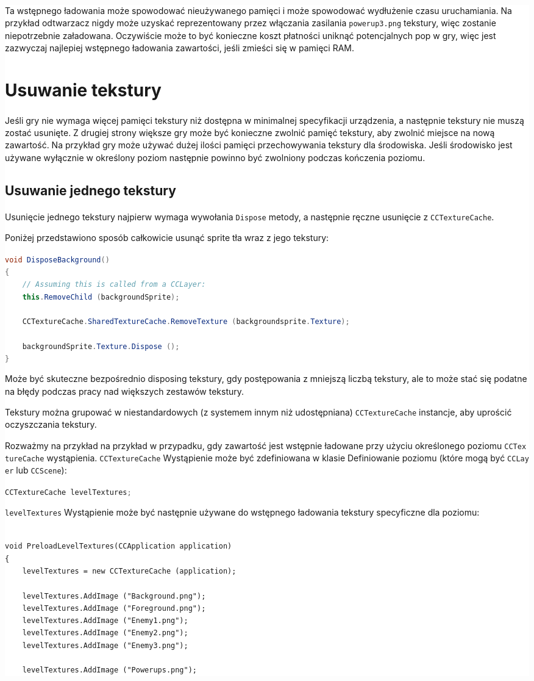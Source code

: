 Ta wstępnego ładowania może spowodować nieużywanego pamięci i może spowodować wydłużenie czasu uruchamiania. Na przykład odtwarzacz nigdy może uzyskać reprezentowany przez włączania zasilania `powerup3.png` tekstury, więc zostanie niepotrzebnie załadowana. Oczywiście może to być konieczne koszt płatności uniknąć potencjalnych pop w gry, więc jest zazwyczaj najlepiej wstępnego ładowania zawartości, jeśli zmieści się w pamięci RAM.


# <a name="disposing-textures"></a>Usuwanie tekstury

Jeśli gry nie wymaga więcej pamięci tekstury niż dostępna w minimalnej specyfikacji urządzenia, a następnie tekstury nie muszą zostać usunięte. Z drugiej strony większe gry może być konieczne zwolnić pamięć tekstury, aby zwolnić miejsce na nową zawartość. Na przykład gry może używać dużej ilości pamięci przechowywania tekstury dla środowiska. Jeśli środowisko jest używane wyłącznie w określony poziom następnie powinno być zwolniony podczas kończenia poziomu.


## <a name="disposing-a-single-texture"></a>Usuwanie jednego tekstury

Usunięcie jednego tekstury najpierw wymaga wywołania `Dispose` metody, a następnie ręczne usunięcie z `CCTextureCache`.

Poniżej przedstawiono sposób całkowicie usunąć sprite tła wraz z jego tekstury:


```csharp
void DisposeBackground()
{
    // Assuming this is called from a CCLayer:
    this.RemoveChild (backgroundSprite);

    CCTextureCache.SharedTextureCache.RemoveTexture (backgroundsprite.Texture);

    backgroundSprite.Texture.Dispose ();
} 
```

Może być skuteczne bezpośrednio disposing tekstury, gdy postępowania z mniejszą liczbą tekstury, ale to może stać się podatne na błędy podczas pracy nad większych zestawów tekstury.

Tekstury można grupować w niestandardowych (z systemem innym niż udostępniana) `CCTextureCache` instancje, aby uprościć oczyszczania tekstury.

Rozważmy na przykład na przykład w przypadku, gdy zawartość jest wstępnie ładowane przy użyciu określonego poziomu `CCTextureCache` wystąpienia. `CCTextureCache` Wystąpienie może być zdefiniowana w klasie Definiowanie poziomu (które mogą być `CCLayer` lub `CCScene`):


```csharp
CCTextureCache levelTextures; 
```

`levelTextures` Wystąpienie może być następnie używane do wstępnego ładowania tekstury specyficzne dla poziomu: 


```

void PreloadLevelTextures(CCApplication application)
{
    levelTextures = new CCTextureCache (application);

    levelTextures.AddImage ("Background.png");
    levelTextures.AddImage ("Foreground.png");
    levelTextures.AddImage ("Enemy1.png");
    levelTextures.AddImage ("Enemy2.png");
    levelTextures.AddImage ("Enemy3.png");

    levelTextures.AddImage ("Powerups.png");
```